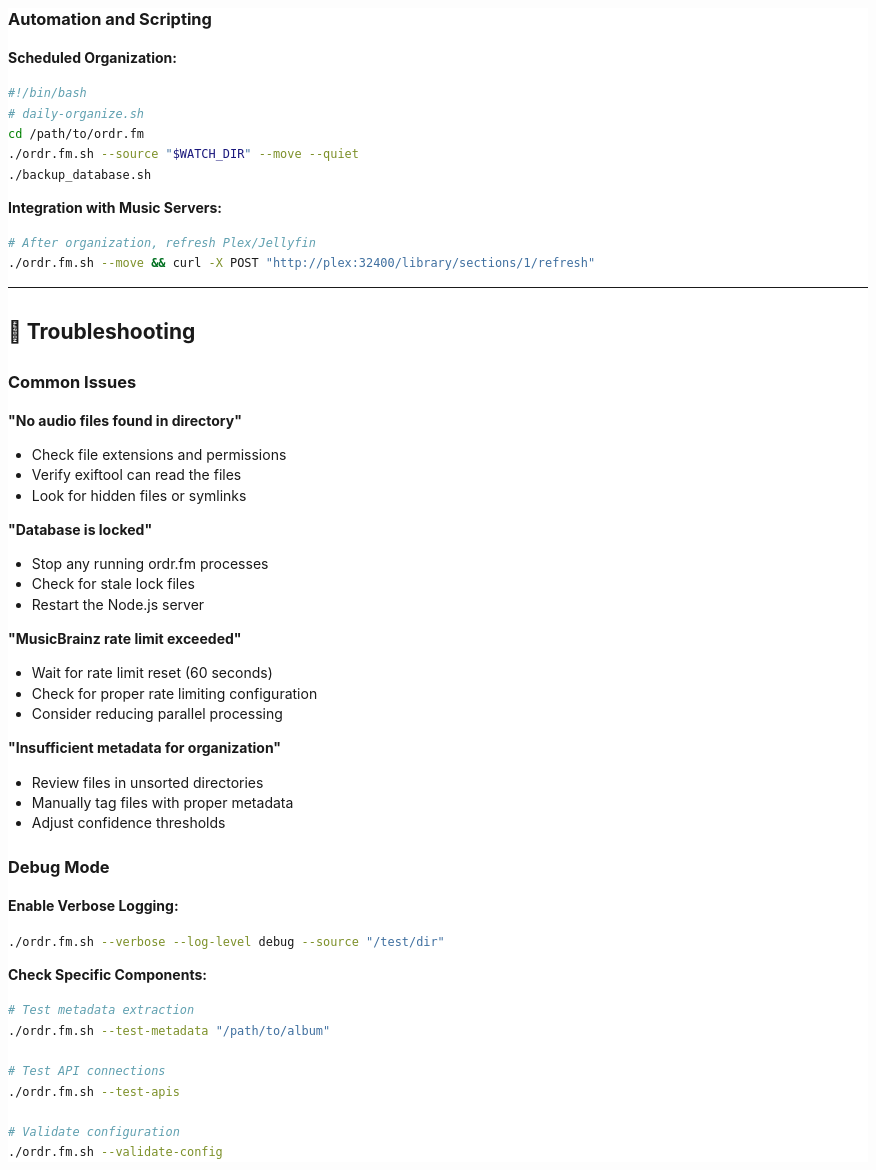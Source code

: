 ### Automation and Scripting

**Scheduled Organization:**
```bash
#!/bin/bash
# daily-organize.sh
cd /path/to/ordr.fm
./ordr.fm.sh --source "$WATCH_DIR" --move --quiet
./backup_database.sh
```

**Integration with Music Servers:**
```bash
# After organization, refresh Plex/Jellyfin
./ordr.fm.sh --move && curl -X POST "http://plex:32400/library/sections/1/refresh"
```

---

## 🛟 Troubleshooting

### Common Issues

**"No audio files found in directory"**
- Check file extensions and permissions
- Verify exiftool can read the files
- Look for hidden files or symlinks

**"Database is locked"**
- Stop any running ordr.fm processes
- Check for stale lock files
- Restart the Node.js server

**"MusicBrainz rate limit exceeded"**
- Wait for rate limit reset (60 seconds)
- Check for proper rate limiting configuration
- Consider reducing parallel processing

**"Insufficient metadata for organization"**
- Review files in unsorted directories
- Manually tag files with proper metadata
- Adjust confidence thresholds

### Debug Mode

**Enable Verbose Logging:**
```bash
./ordr.fm.sh --verbose --log-level debug --source "/test/dir"
```

**Check Specific Components:**
```bash
# Test metadata extraction
./ordr.fm.sh --test-metadata "/path/to/album"

# Test API connections
./ordr.fm.sh --test-apis

# Validate configuration
./ordr.fm.sh --validate-config
```

